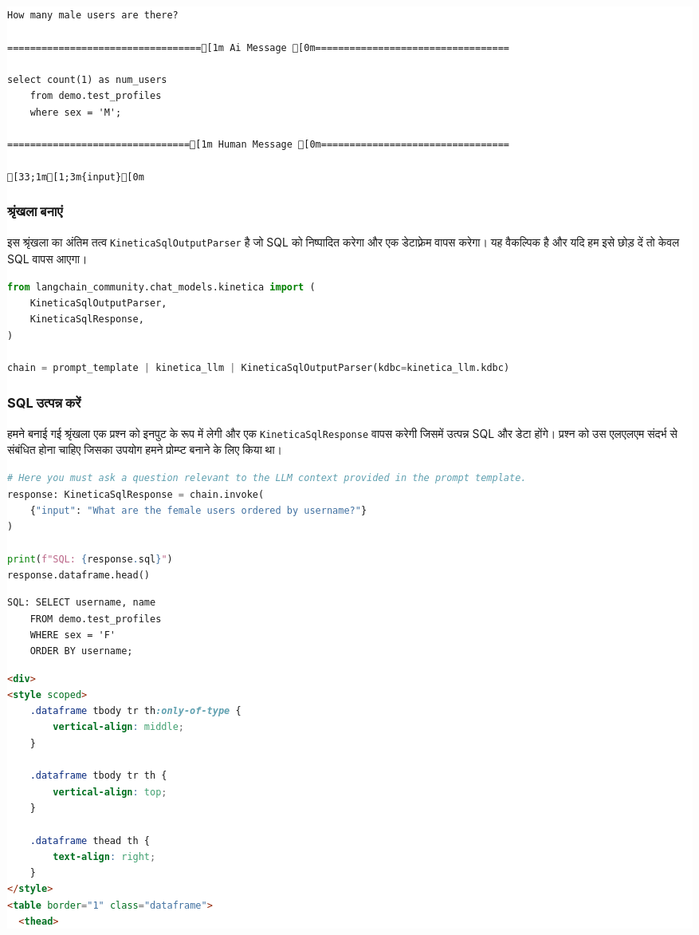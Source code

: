 ```output
How many male users are there?

==================================[1m Ai Message [0m==================================

select count(1) as num_users
    from demo.test_profiles
    where sex = 'M';

================================[1m Human Message [0m=================================

[33;1m[1;3m{input}[0m
```

### श्रृंखला बनाएं

इस श्रृंखला का अंतिम तत्व `KineticaSqlOutputParser` है जो SQL को निष्पादित करेगा और एक डेटाफ़्रेम वापस करेगा। यह वैकल्पिक है और यदि हम इसे छोड़ दें तो केवल SQL वापस आएगा।

```python
from langchain_community.chat_models.kinetica import (
    KineticaSqlOutputParser,
    KineticaSqlResponse,
)

chain = prompt_template | kinetica_llm | KineticaSqlOutputParser(kdbc=kinetica_llm.kdbc)
```

### SQL उत्पन्न करें

हमने बनाई गई श्रृंखला एक प्रश्न को इनपुट के रूप में लेगी और एक ``KineticaSqlResponse`` वापस करेगी जिसमें उत्पन्न SQL और डेटा होंगे। प्रश्न को उस एलएलएम संदर्भ से संबंधित होना चाहिए जिसका उपयोग हमने प्रोम्प्ट बनाने के लिए किया था।

```python
# Here you must ask a question relevant to the LLM context provided in the prompt template.
response: KineticaSqlResponse = chain.invoke(
    {"input": "What are the female users ordered by username?"}
)

print(f"SQL: {response.sql}")
response.dataframe.head()
```

```output
SQL: SELECT username, name
    FROM demo.test_profiles
    WHERE sex = 'F'
    ORDER BY username;
```

```html
<div>
<style scoped>
    .dataframe tbody tr th:only-of-type {
        vertical-align: middle;
    }

    .dataframe tbody tr th {
        vertical-align: top;
    }

    .dataframe thead th {
        text-align: right;
    }
</style>
<table border="1" class="dataframe">
  <thead>
```